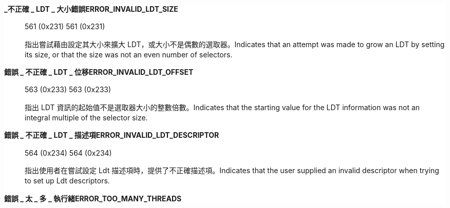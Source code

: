 
</dt> </dl> </dd> <dt>

<span data-ttu-id="7ca71-197"><span id="ERROR_INVALID_LDT_SIZE"></span><span id="error_invalid_ldt_size"></span>**\_不正確 \_ LDT \_ 大小錯誤**</span><span class="sxs-lookup"><span data-stu-id="7ca71-197"><span id="ERROR_INVALID_LDT_SIZE"></span><span id="error_invalid_ldt_size"></span>**ERROR\_INVALID\_LDT\_SIZE**</span></span>
</dt> <dd> <dl> <dt>

<span data-ttu-id="7ca71-198">561 (0x231) </span><span class="sxs-lookup"><span data-stu-id="7ca71-198">561 (0x231)</span></span>
</dt> <dt>



<span data-ttu-id="7ca71-199">指出嘗試藉由設定其大小來擴大 LDT，或大小不是偶數的選取器。</span><span class="sxs-lookup"><span data-stu-id="7ca71-199">Indicates that an attempt was made to grow an LDT by setting its size, or that the size was not an even number of selectors.</span></span>


</dt> </dl> </dd> <dt>

<span data-ttu-id="7ca71-200"><span id="ERROR_INVALID_LDT_OFFSET"></span><span id="error_invalid_ldt_offset"></span>**錯誤 \_ 不正確 \_ LDT \_ 位移**</span><span class="sxs-lookup"><span data-stu-id="7ca71-200"><span id="ERROR_INVALID_LDT_OFFSET"></span><span id="error_invalid_ldt_offset"></span>**ERROR\_INVALID\_LDT\_OFFSET**</span></span>
</dt> <dd> <dl> <dt>

<span data-ttu-id="7ca71-201">563 (0x233) </span><span class="sxs-lookup"><span data-stu-id="7ca71-201">563 (0x233)</span></span>
</dt> <dt>



<span data-ttu-id="7ca71-202">指出 LDT 資訊的起始值不是選取器大小的整數倍數。</span><span class="sxs-lookup"><span data-stu-id="7ca71-202">Indicates that the starting value for the LDT information was not an integral multiple of the selector size.</span></span>


</dt> </dl> </dd> <dt>

<span data-ttu-id="7ca71-203"><span id="ERROR_INVALID_LDT_DESCRIPTOR"></span><span id="error_invalid_ldt_descriptor"></span>**錯誤 \_ 不正確 \_ LDT \_ 描述項**</span><span class="sxs-lookup"><span data-stu-id="7ca71-203"><span id="ERROR_INVALID_LDT_DESCRIPTOR"></span><span id="error_invalid_ldt_descriptor"></span>**ERROR\_INVALID\_LDT\_DESCRIPTOR**</span></span>
</dt> <dd> <dl> <dt>

<span data-ttu-id="7ca71-204">564 (0x234) </span><span class="sxs-lookup"><span data-stu-id="7ca71-204">564 (0x234)</span></span>
</dt> <dt>



<span data-ttu-id="7ca71-205">指出使用者在嘗試設定 Ldt 描述項時，提供了不正確描述項。</span><span class="sxs-lookup"><span data-stu-id="7ca71-205">Indicates that the user supplied an invalid descriptor when trying to set up Ldt descriptors.</span></span>


</dt> </dl> </dd> <dt>

<span data-ttu-id="7ca71-206"><span id="ERROR_TOO_MANY_THREADS"></span><span id="error_too_many_threads"></span>**錯誤 \_ 太 \_ 多 \_ 執行緒**</span><span class="sxs-lookup"><span data-stu-id="7ca71-206"><span id="ERROR_TOO_MANY_THREADS"></span><span id="error_too_many_threads"></span>**ERROR\_TOO\_MANY\_THREADS**</span></span>
</dt> <dd> <dl> <dt>

